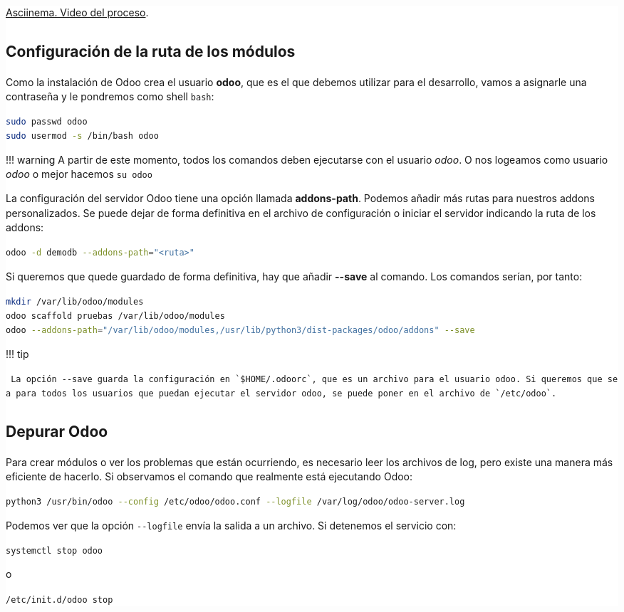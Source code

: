 [Asciinema. Video del proceso](https://asciinema.org/a/122875).


## Configuración de la ruta de los módulos

Como la instalación de Odoo crea el usuario **odoo**, que es el que debemos utilizar para el desarrollo, vamos a asignarle una contraseña y le pondremos como shell `bash`:

```bash
sudo passwd odoo
sudo usermod -s /bin/bash odoo
```

!!! warning
     A partir de este momento, todos los comandos deben ejecutarse con el usuario *odoo*.
     O nos logeamos como usuario *odoo* o mejor hacemos `su odoo`


La configuración del servidor Odoo tiene una opción llamada **addons-path**. Podemos añadir más rutas para nuestros addons personalizados. Se puede dejar de forma definitiva en el archivo de configuración o iniciar el servidor indicando la ruta de los addons:

```bash
odoo -d demodb --addons-path="<ruta>"
```

Si queremos que quede guardado de forma definitiva, hay que añadir **--save** al comando. Los comandos serían, por tanto:

```bash
mkdir /var/lib/odoo/modules
odoo scaffold pruebas /var/lib/odoo/modules
odoo --addons-path="/var/lib/odoo/modules,/usr/lib/python3/dist-packages/odoo/addons" --save
```

!!! tip

     La opción --save guarda la configuración en `$HOME/.odoorc`, que es un archivo para el usuario odoo. Si queremos que sea para todos los usuarios que puedan ejecutar el servidor odoo, se puede poner en el archivo de `/etc/odoo`.

## Depurar Odoo
Para crear módulos o ver los problemas que están ocurriendo, es necesario leer los archivos de log, pero existe una manera más eficiente de hacerlo. Si observamos el comando que realmente está ejecutando Odoo:

```bash
python3 /usr/bin/odoo --config /etc/odoo/odoo.conf --logfile /var/log/odoo/odoo-server.log
```

Podemos ver que la opción `--logfile` envía la salida a un archivo. Si detenemos el servicio con:

```bash
systemctl stop odoo
```
o
```bash
/etc/init.d/odoo stop
```
